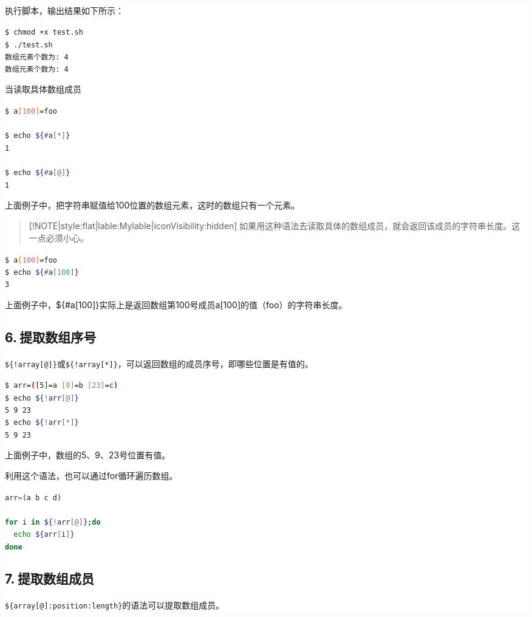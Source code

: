 执行脚本，输出结果如下所示：

```bash
$ chmod +x test.sh 
$ ./test.sh
数组元素个数为: 4
数组元素个数为: 4
```
当读取具体数组成员

```bash
$ a[100]=foo

$ echo ${#a[*]}
1

$ echo ${#a[@]}
1
```

上面例子中，把字符串赋值给100位置的数组元素，这时的数组只有一个元素。

> [!NOTE|style:flat|lable:Mylable|iconVisibility:hidden]
> 如果用这种语法去读取具体的数组成员，就会返回该成员的字符串长度。这一点必须小心。

```bash
$ a[100]=foo
$ echo ${#a[100]}
3
```

上面例子中，${#a[100]}实际上是返回数组第100号成员a[100]的值（foo）的字符串长度。

## 6. 提取数组序号
`${!array[@]}`或`${!array[*]}`，可以返回数组的成员序号，即哪些位置是有值的。

```bash
$ arr=([5]=a [9]=b [23]=c)
$ echo ${!arr[@]}
5 9 23
$ echo ${!arr[*]}
5 9 23
```

上面例子中，数组的5、9、23号位置有值。

利用这个语法，也可以通过for循环遍历数组。

```bash
arr=(a b c d)

for i in ${!arr[@]};do
  echo ${arr[i]}
done
```

## 7. 提取数组成员
`${array[@]:position:length}`的语法可以提取数组成员。
